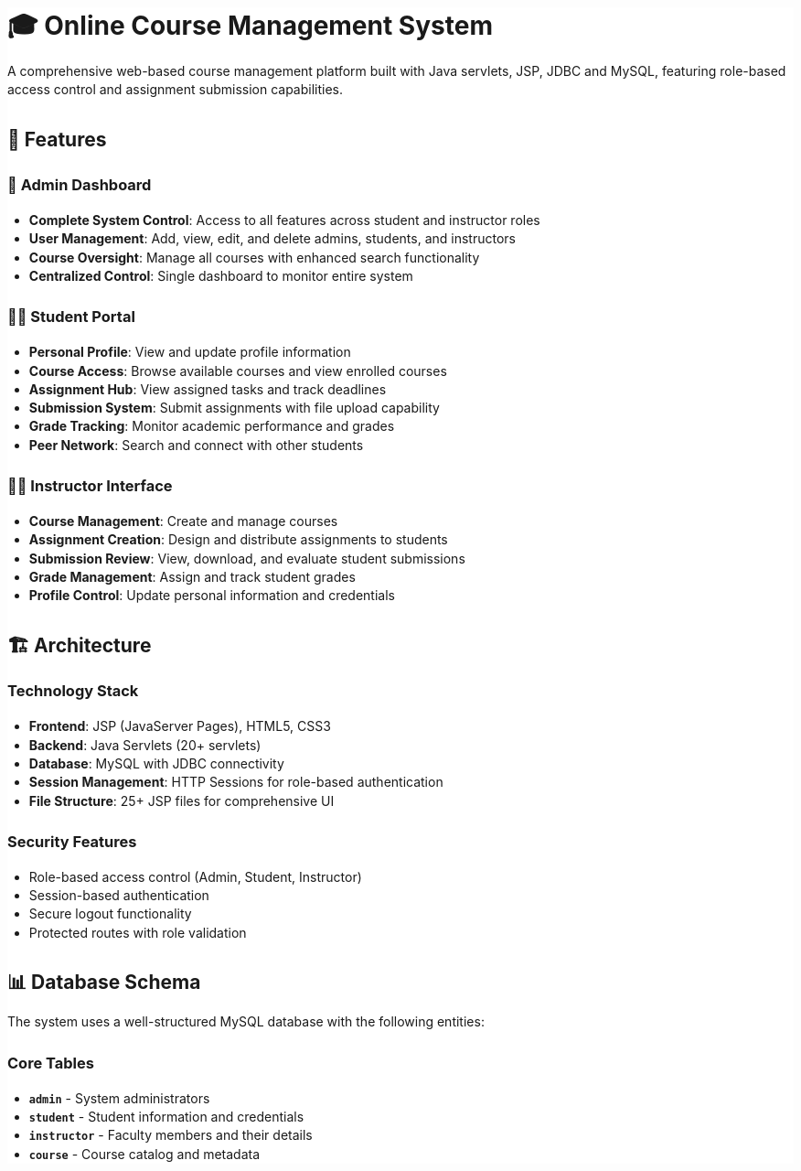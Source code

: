 # 🎓 Online Course Management System

A comprehensive web-based course management platform built with Java servlets, JSP, JDBC and MySQL, featuring role-based access control and assignment submission capabilities.

## 🌟 Features

### 👑 **Admin Dashboard**
- **Complete System Control**: Access to all features across student and instructor roles
- **User Management**: Add, view, edit, and delete admins, students, and instructors
- **Course Oversight**: Manage all courses with enhanced search functionality
- **Centralized Control**: Single dashboard to monitor entire system

### 👨‍🎓 **Student Portal**
- **Personal Profile**: View and update profile information
- **Course Access**: Browse available courses and view enrolled courses
- **Assignment Hub**: View assigned tasks and track deadlines
- **Submission System**: Submit assignments with file upload capability
- **Grade Tracking**: Monitor academic performance and grades
- **Peer Network**: Search and connect with other students

### 👨‍🏫 **Instructor Interface**
- **Course Management**: Create and manage courses
- **Assignment Creation**: Design and distribute assignments to students
- **Submission Review**: View, download, and evaluate student submissions
- **Grade Management**: Assign and track student grades
- **Profile Control**: Update personal information and credentials

## 🏗️ Architecture

### **Technology Stack**
- **Frontend**: JSP (JavaServer Pages), HTML5, CSS3
- **Backend**: Java Servlets (20+ servlets)
- **Database**: MySQL with JDBC connectivity
- **Session Management**: HTTP Sessions for role-based authentication
- **File Structure**: 25+ JSP files for comprehensive UI

### **Security Features**
- Role-based access control (Admin, Student, Instructor)
- Session-based authentication
- Secure logout functionality
- Protected routes with role validation

## 📊 Database Schema

The system uses a well-structured MySQL database with the following entities:

### **Core Tables**
- **`admin`** - System administrators
- **`student`** - Student information and credentials
- **`instructor`** - Faculty members and their details
- **`course`** - Course catalog and metadata
